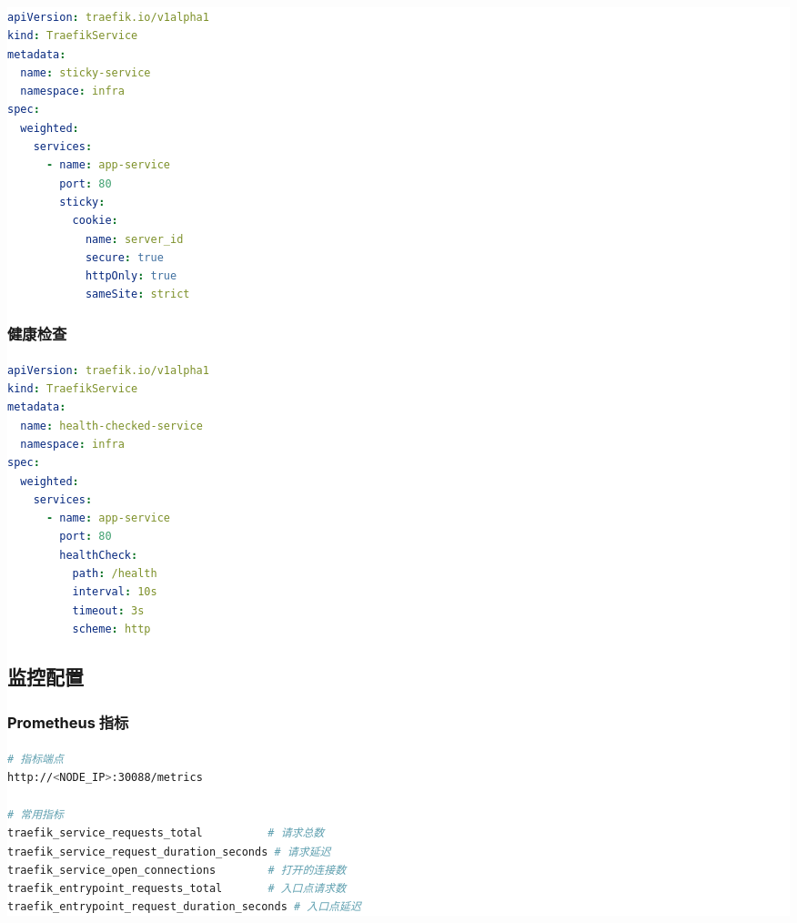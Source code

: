 ```yaml
apiVersion: traefik.io/v1alpha1
kind: TraefikService
metadata:
  name: sticky-service
  namespace: infra
spec:
  weighted:
    services:
      - name: app-service
        port: 80
        sticky:
          cookie:
            name: server_id
            secure: true
            httpOnly: true
            sameSite: strict
```

### 健康检查

```yaml
apiVersion: traefik.io/v1alpha1
kind: TraefikService
metadata:
  name: health-checked-service
  namespace: infra
spec:
  weighted:
    services:
      - name: app-service
        port: 80
        healthCheck:
          path: /health
          interval: 10s
          timeout: 3s
          scheme: http
```

## 监控配置

### Prometheus 指标

```bash
# 指标端点
http://<NODE_IP>:30088/metrics

# 常用指标
traefik_service_requests_total          # 请求总数
traefik_service_request_duration_seconds # 请求延迟
traefik_service_open_connections        # 打开的连接数
traefik_entrypoint_requests_total       # 入口点请求数
traefik_entrypoint_request_duration_seconds # 入口点延迟
```
